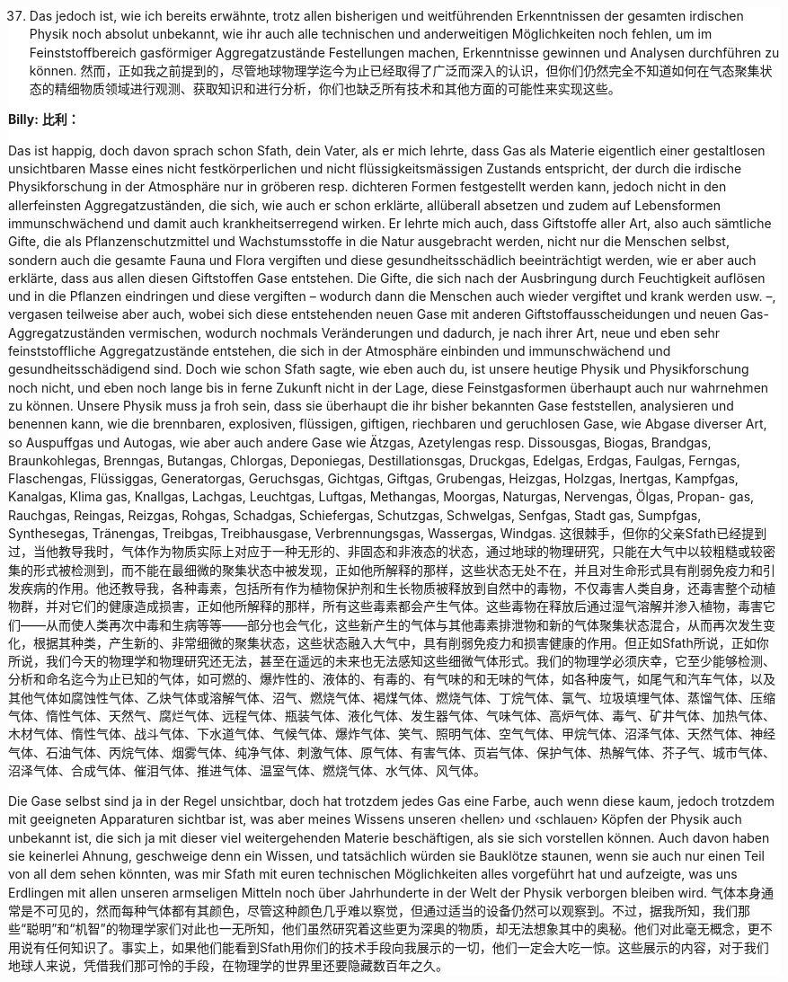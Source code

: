 37. Das jedoch ist, wie ich bereits erwähnte, trotz allen bisherigen und weitführenden Erkenntnissen der gesamten irdischen Physik noch absolut unbekannt, wie ihr auch alle technischen und anderweitigen Möglichkeiten noch fehlen, um im Feinststoffbereich gasförmiger Aggregatzustände Festellungen machen, Erkenntnisse gewinnen und Analysen durchführen zu können.
然而，正如我之前提到的，尽管地球物理学迄今为止已经取得了广泛而深入的认识，但你们仍然完全不知道如何在气态聚集状态的精细物质领域进行观测、获取知识和进行分析，你们也缺乏所有技术和其他方面的可能性来实现这些。

**Billy:**
**比利：**

Das ist happig, doch davon sprach schon Sfath, dein Vater, als er mich lehrte, dass Gas als Materie eigentlich einer gestaltlosen unsichtbaren Masse eines nicht festkörperlichen und nicht flüssigkeitsmässigen Zustands entspricht, der durch die irdische Physikforschung in der Atmosphäre nur in gröberen resp. dichteren Formen festgestellt werden kann, jedoch nicht in den allerfeinsten Aggregatzuständen, die sich, wie auch er schon erklärte, allüberall absetzen und zudem auf Lebensformen immunschwächend und damit auch krankheitserregend wirken. Er lehrte mich auch, dass Giftstoffe aller Art, also auch sämtliche Gifte, die als Pflanzenschutzmittel und Wachstumsstoffe in die Natur ausgebracht werden, nicht nur die Menschen selbst, sondern auch die gesamte Fauna und Flora vergiften und diese gesundheitsschädlich beeinträchtigt werden, wie er aber auch erklärte, dass aus allen diesen Giftstoffen Gase entstehen. Die Gifte, die sich nach der Ausbringung durch Feuchtigkeit auflösen und in die Pflanzen eindringen und diese vergiften – wodurch dann die Menschen auch wieder vergiftet und krank werden usw. –, vergasen teilweise aber auch, wobei sich diese entstehenden neuen Gase mit anderen Giftstoffausscheidungen und neuen Gas-Aggregatzuständen vermischen, wodurch nochmals Veränderungen und dadurch, je nach ihrer Art, neue und eben sehr feinststoffliche Aggregatzustände entstehen, die sich in der Atmosphäre einbinden und immunschwächend und gesundheitsschädigend sind. Doch wie schon Sfath sagte, wie eben auch du, ist unsere heutige Physik und Physikforschung noch nicht, und eben noch lange bis in ferne Zukunft nicht in der Lage, diese Feinstgasformen überhaupt auch nur wahrnehmen zu können. Unsere Physik muss ja froh sein, dass sie überhaupt die ihr bisher bekannten Gase feststellen, analysieren und benennen kann, wie die brennbaren, explosiven, flüssigen, giftigen, riechbaren und geruchlosen Gase, wie Abgase diverser Art, so Auspuffgas und Autogas, wie aber auch andere Gase wie Ätzgas, Azetylengas resp. Dissousgas, Biogas, Brandgas, Braunkohlegas, Brenngas, Butangas, Chlorgas, Deponiegas, Destillationsgas, Druckgas, Edelgas, Erdgas, Faulgas, Ferngas, Flaschengas, Flüssiggas, Generatorgas, Geruchsgas, Gichtgas, Giftgas, Grubengas, Heizgas, Holzgas, Inertgas, Kampfgas, Kanalgas, Klima gas, Knallgas, Lachgas, Leuchtgas, Luftgas, Methangas, Moorgas, Naturgas, Nervengas, Ölgas, Propan- gas, Rauchgas, Reingas, Reizgas, Rohgas, Schadgas, Schiefergas, Schutzgas, Schwelgas, Senfgas, Stadt gas, Sumpfgas, Synthesegas, Tränengas, Treibgas, Treibhausgase, Verbrennungsgas, Wassergas, Windgas.
这很棘手，但你的父亲Sfath已经提到过，当他教导我时，气体作为物质实际上对应于一种无形的、非固态和非液态的状态，通过地球的物理研究，只能在大气中以较粗糙或较密集的形式被检测到，而不能在最细微的聚集状态中被发现，正如他所解释的那样，这些状态无处不在，并且对生命形式具有削弱免疫力和引发疾病的作用。他还教导我，各种毒素，包括所有作为植物保护剂和生长物质被释放到自然中的毒物，不仅毒害人类自身，还毒害整个动植物群，并对它们的健康造成损害，正如他所解释的那样，所有这些毒素都会产生气体。这些毒物在释放后通过湿气溶解并渗入植物，毒害它们——从而使人类再次中毒和生病等等——部分也会气化，这些新产生的气体与其他毒素排泄物和新的气体聚集状态混合，从而再次发生变化，根据其种类，产生新的、非常细微的聚集状态，这些状态融入大气中，具有削弱免疫力和损害健康的作用。但正如Sfath所说，正如你所说，我们今天的物理学和物理研究还无法，甚至在遥远的未来也无法感知这些细微气体形式。我们的物理学必须庆幸，它至少能够检测、分析和命名迄今为止已知的气体，如可燃的、爆炸性的、液体的、有毒的、有气味的和无味的气体，如各种废气，如尾气和汽车气体，以及其他气体如腐蚀性气体、乙炔气体或溶解气体、沼气、燃烧气体、褐煤气体、燃烧气体、丁烷气体、氯气、垃圾填埋气体、蒸馏气体、压缩气体、惰性气体、天然气、腐烂气体、远程气体、瓶装气体、液化气体、发生器气体、气味气体、高炉气体、毒气、矿井气体、加热气体、木材气体、惰性气体、战斗气体、下水道气体、气候气体、爆炸气体、笑气、照明气体、空气气体、甲烷气体、沼泽气体、天然气体、神经气体、石油气体、丙烷气体、烟雾气体、纯净气体、刺激气体、原气体、有害气体、页岩气体、保护气体、热解气体、芥子气、城市气体、沼泽气体、合成气体、催泪气体、推进气体、温室气体、燃烧气体、水气体、风气体。

Die Gase selbst sind ja in der Regel unsichtbar, doch hat trotzdem jedes Gas eine Farbe, auch wenn diese kaum, jedoch trotzdem mit geeigneten Apparaturen sichtbar ist, was aber meines Wissens unseren ‹hellen› und ‹schlauen› Köpfen der Physik auch unbekannt ist, die sich ja mit dieser viel weitergehenden Materie beschäftigen, als sie sich vorstellen können. Auch davon haben sie keinerlei Ahnung, geschweige denn ein Wissen, und tatsächlich würden sie Bauklötze staunen, wenn sie auch nur einen Teil von all dem sehen könnten, was mir Sfath mit euren technischen Möglichkeiten alles vorgeführt hat und aufzeigte, was uns Erdlingen mit allen unseren armseligen Mitteln noch über Jahrhunderte in der Welt der Physik verborgen bleiben wird.
气体本身通常是不可见的，然而每种气体都有其颜色，尽管这种颜色几乎难以察觉，但通过适当的设备仍然可以观察到。不过，据我所知，我们那些“聪明”和“机智”的物理学家们对此也一无所知，他们虽然研究着这些更为深奥的物质，却无法想象其中的奥秘。他们对此毫无概念，更不用说有任何知识了。事实上，如果他们能看到Sfath用你们的技术手段向我展示的一切，他们一定会大吃一惊。这些展示的内容，对于我们地球人来说，凭借我们那可怜的手段，在物理学的世界里还要隐藏数百年之久。

